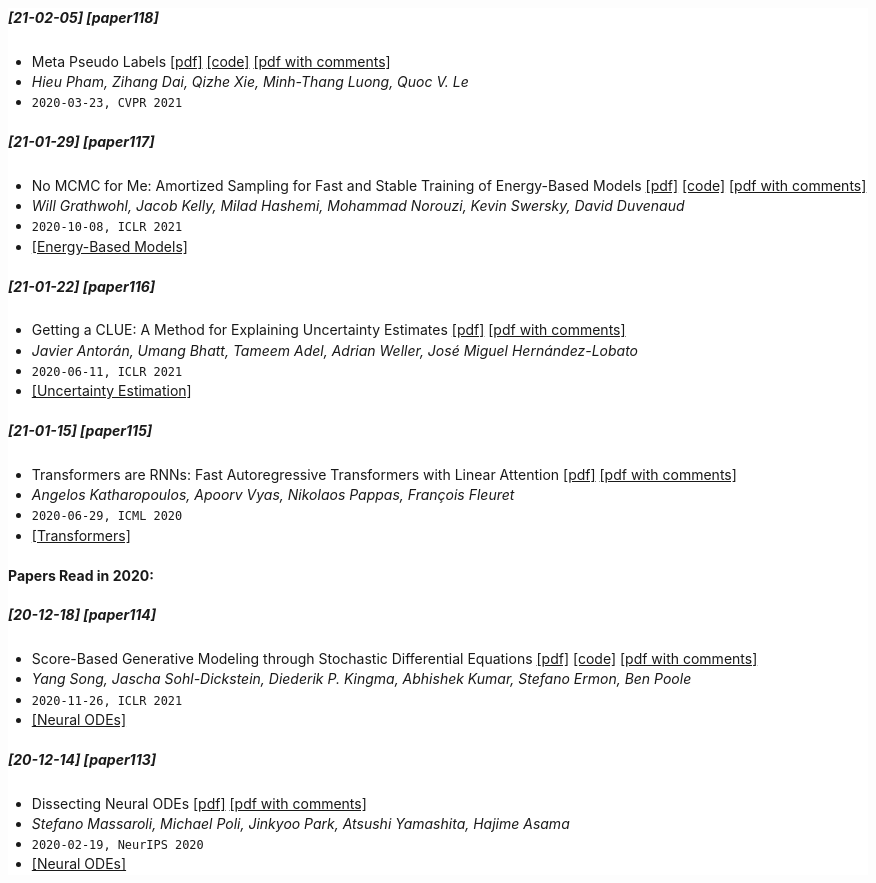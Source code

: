 ##### [21-02-05] [paper118]
- Meta Pseudo Labels
 [[pdf]](https://arxiv.org/abs/2003.10580) [[code]](https://github.com/google-research/google-research/tree/master/meta_pseudo_labels) [[pdf with comments]](https://github.com/fregu856/papers/blob/master/commented_pdfs/Meta%20Pseudo%20Labels.pdf)
- *Hieu Pham, Zihang Dai, Qizhe Xie, Minh-Thang Luong, Quoc V. Le*
- `2020-03-23, CVPR 2021`

##### [21-01-29] [paper117]
- No MCMC for Me: Amortized Sampling for Fast and Stable Training of Energy-Based Models
 [[pdf]](https://arxiv.org/abs/2010.04230) [[code]](https://github.com/wgrathwohl/VERA) [[pdf with comments]](https://github.com/fregu856/papers/blob/master/commented_pdfs/No%20MCMC%20for%20me:%20Amortized%20sampling%20for%20fast%20and%20stable%20training%20of%20energy-based%20models.pdf)
- *Will Grathwohl, Jacob Kelly, Milad Hashemi, Mohammad Norouzi, Kevin Swersky, David Duvenaud*
- `2020-10-08, ICLR 2021`
- [[Energy-Based Models]](#energy-based-models)

##### [21-01-22] [paper116]
- Getting a CLUE: A Method for Explaining Uncertainty Estimates
 [[pdf]](https://arxiv.org/abs/2006.06848) [[pdf with comments]](https://github.com/fregu856/papers/blob/master/commented_pdfs/Getting%20a%20CLUE:%20A%20Method%20for%20Explaining%20Uncertainty%20Estimates.pdf)
- *Javier Antorán, Umang Bhatt, Tameem Adel, Adrian Weller, José Miguel Hernández-Lobato*
- `2020-06-11, ICLR 2021`
- [[Uncertainty Estimation]](#uncertainty-estimation)

##### [21-01-15] [paper115]
- Transformers are RNNs: Fast Autoregressive Transformers with Linear Attention
 [[pdf]](https://arxiv.org/abs/2006.16236) [[pdf with comments]](https://github.com/fregu856/papers/blob/master/commented_pdfs/Transformers%20are%20RNNs:%20Fast%20Autoregressive%20Transformers%20with%20Linear%20Attention.pdf)
- *Angelos Katharopoulos, Apoorv Vyas, Nikolaos Pappas, François Fleuret*
- `2020-06-29, ICML 2020`
- [[Transformers]](#transformers)

#### Papers Read in 2020:

##### [20-12-18] [paper114]
- Score-Based Generative Modeling through Stochastic Differential Equations
 [[pdf]](https://arxiv.org/abs/2011.13456) [[code]](https://github.com/yang-song/score_sde) [[pdf with comments]](https://github.com/fregu856/papers/blob/master/commented_pdfs/Score-Based%20Generative%20Modeling%20through%20Stochastic%20Differential%20Equations.pdf)
- *Yang Song, Jascha Sohl-Dickstein, Diederik P. Kingma, Abhishek Kumar, Stefano Ermon, Ben Poole*
- `2020-11-26, ICLR 2021`
- [[Neural ODEs]](#neural-odes)

##### [20-12-14] [paper113]
- Dissecting Neural ODEs
 [[pdf]](https://arxiv.org/abs/2002.08071) [[pdf with comments]](https://github.com/fregu856/papers/blob/master/commented_pdfs/Dissecting%20Neural%20ODEs.pdf)
- *Stefano Massaroli, Michael Poli, Jinkyoo Park, Atsushi Yamashita, Hajime Asama*
- `2020-02-19, NeurIPS 2020`
- [[Neural ODEs]](#neural-odes)
